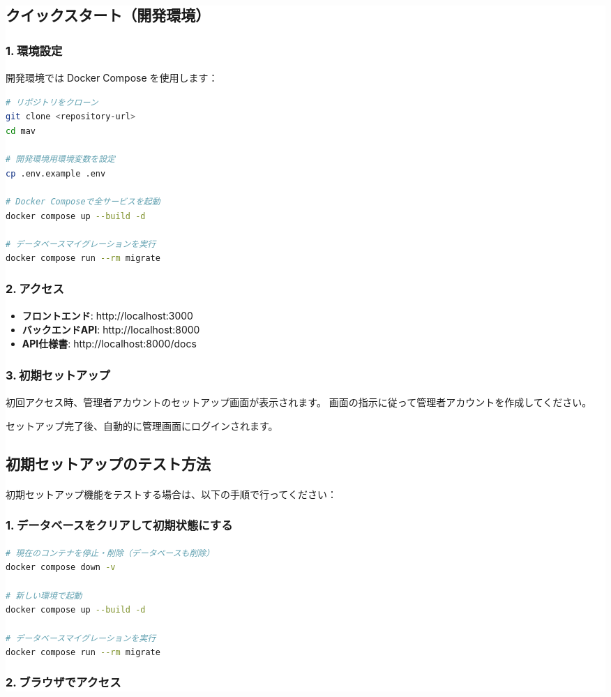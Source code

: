 ## クイックスタート（開発環境）

### 1. 環境設定

開発環境では Docker Compose を使用します：

```bash
# リポジトリをクローン
git clone <repository-url>
cd mav

# 開発環境用環境変数を設定
cp .env.example .env

# Docker Composeで全サービスを起動
docker compose up --build -d

# データベースマイグレーションを実行
docker compose run --rm migrate
```

### 2. アクセス

- **フロントエンド**: http://localhost:3000
- **バックエンドAPI**: http://localhost:8000
- **API仕様書**: http://localhost:8000/docs

### 3. 初期セットアップ

初回アクセス時、管理者アカウントのセットアップ画面が表示されます。
画面の指示に従って管理者アカウントを作成してください。

セットアップ完了後、自動的に管理画面にログインされます。

## 初期セットアップのテスト方法

初期セットアップ機能をテストする場合は、以下の手順で行ってください：

### 1. データベースをクリアして初期状態にする

```bash
# 現在のコンテナを停止・削除（データベースも削除）
docker compose down -v

# 新しい環境で起動
docker compose up --build -d

# データベースマイグレーションを実行
docker compose run --rm migrate
```

### 2. ブラウザでアクセス
